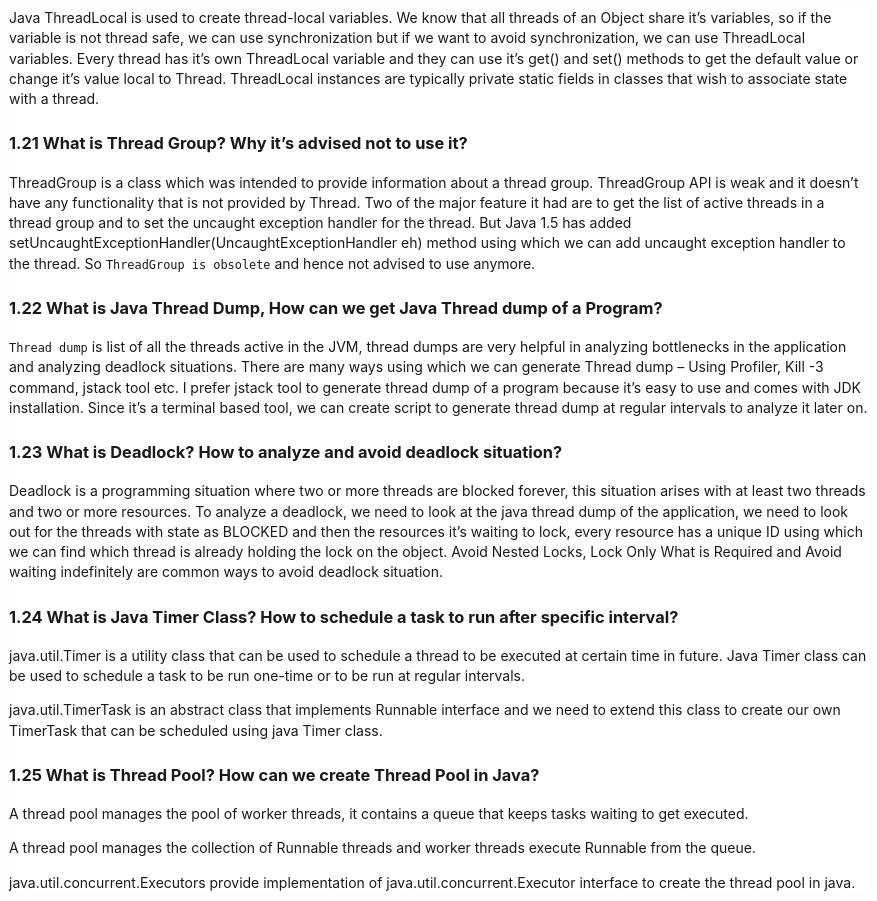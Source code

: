Java ThreadLocal is used to create thread-local variables. We know that all threads of an Object share it’s variables, so if the variable is not thread safe, we can use synchronization but if we want to avoid synchronization, we can use ThreadLocal variables.
Every thread has it’s own ThreadLocal variable and they can use it’s get() and set() methods to get the default value or change it’s value local to Thread. ThreadLocal instances are typically private static fields in classes that wish to associate state with a thread.
### 1.21 What is Thread Group? Why it’s advised not to use it?
ThreadGroup is a class which was intended to provide information about a thread group. ThreadGroup API is weak and it doesn’t have any functionality that is not provided by Thread. Two of the major feature it had are to get the list of active threads in a thread group and to set the uncaught exception handler for the thread. But Java 1.5 has added setUncaughtExceptionHandler(UncaughtExceptionHandler eh) method using which we can add uncaught exception handler to the thread. So `ThreadGroup is obsolete` and hence not advised to use anymore.
### 1.22 What is Java Thread Dump, How can we get Java Thread dump of a Program?
`Thread dump` is list of all the threads active in the JVM, thread dumps are very helpful in analyzing bottlenecks in the application and analyzing deadlock situations. There are many ways using which we can generate Thread dump – Using Profiler, Kill -3 command, jstack tool etc. I prefer jstack tool to generate thread dump of a program because it’s easy to use and comes with JDK installation. Since it’s a terminal based tool, we can create script to generate thread dump at regular intervals to analyze it later on.
### 1.23 What is Deadlock? How to analyze and avoid deadlock situation?
Deadlock is a programming situation where two or more threads are blocked forever, this situation arises with at least two threads and two or more resources.
To analyze a deadlock, we need to look at the java thread dump of the application, we need to look out for the threads with state as BLOCKED and then the resources it’s waiting to lock, every resource has a unique ID using which we can find which thread is already holding the lock on the object.
Avoid Nested Locks, Lock Only What is Required and Avoid waiting indefinitely are common ways to avoid deadlock situation.
### 1.24 What is Java Timer Class? How to schedule a task to run after specific interval?
java.util.Timer is a utility class that can be used to schedule a thread to be executed at certain time in future. Java Timer class can be used to schedule a task to be run one-time or to be run at regular intervals.

java.util.TimerTask is an abstract class that implements Runnable interface and we need to extend this class to create our own TimerTask that can be scheduled using java Timer class.

### 1.25 What is Thread Pool? How can we create Thread Pool in Java?
A thread pool manages the pool of worker threads, it contains a queue that keeps tasks waiting to get executed.

A thread pool manages the collection of Runnable threads and worker threads execute Runnable from the queue.

java.util.concurrent.Executors provide implementation of java.util.concurrent.Executor interface to create the thread pool in java.
